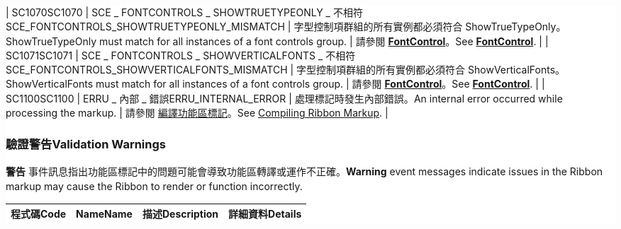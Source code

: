 | <span data-ttu-id="163ce-430">SC1070</span><span class="sxs-lookup"><span data-stu-id="163ce-430">SC1070</span></span> | <span data-ttu-id="163ce-431">SCE \_ FONTCONTROLS \_ SHOWTRUETYPEONLY \_ 不相符</span><span class="sxs-lookup"><span data-stu-id="163ce-431">SCE\_FONTCONTROLS\_SHOWTRUETYPEONLY\_MISMATCH</span></span>            | <span data-ttu-id="163ce-432">字型控制項群組的所有實例都必須符合 ShowTrueTypeOnly。</span><span class="sxs-lookup"><span data-stu-id="163ce-432">ShowTrueTypeOnly must match for all instances of a font controls group.</span></span>                                                                                                                                                               | <span data-ttu-id="163ce-433">請參閱 [**FontControl**](windowsribbon-element-fontcontrol.md)。</span><span class="sxs-lookup"><span data-stu-id="163ce-433">See [**FontControl**](windowsribbon-element-fontcontrol.md).</span></span>                                                                                                                                                                                                                                  |
| <span data-ttu-id="163ce-434">SC1071</span><span class="sxs-lookup"><span data-stu-id="163ce-434">SC1071</span></span> | <span data-ttu-id="163ce-435">SCE \_ FONTCONTROLS \_ SHOWVERTICALFONTS \_ 不相符</span><span class="sxs-lookup"><span data-stu-id="163ce-435">SCE\_FONTCONTROLS\_SHOWVERTICALFONTS\_MISMATCH</span></span>           | <span data-ttu-id="163ce-436">字型控制項群組的所有實例都必須符合 ShowVerticalFonts。</span><span class="sxs-lookup"><span data-stu-id="163ce-436">ShowVerticalFonts must match for all instances of a font controls group.</span></span>                                                                                                                                                              | <span data-ttu-id="163ce-437">請參閱 [**FontControl**](windowsribbon-element-fontcontrol.md)。</span><span class="sxs-lookup"><span data-stu-id="163ce-437">See [**FontControl**](windowsribbon-element-fontcontrol.md).</span></span>                                                                                                                                                                                                                                  |
| <span data-ttu-id="163ce-438">SC1100</span><span class="sxs-lookup"><span data-stu-id="163ce-438">SC1100</span></span> | <span data-ttu-id="163ce-439">ERRU \_ 內部 \_ 錯誤</span><span class="sxs-lookup"><span data-stu-id="163ce-439">ERRU\_INTERNAL\_ERROR</span></span>                                    | <span data-ttu-id="163ce-440">處理標記時發生內部錯誤。</span><span class="sxs-lookup"><span data-stu-id="163ce-440">An internal error occurred while processing the markup.</span></span>                                                                                                                                                                               | <span data-ttu-id="163ce-441">請參閱 [編譯功能區標記](windowsribbon-intentcl.md)。</span><span class="sxs-lookup"><span data-stu-id="163ce-441">See [Compiling Ribbon Markup](windowsribbon-intentcl.md).</span></span>                                                                                                                                                                                                                                     |



 

### <a name="validation-warnings"></a><span data-ttu-id="163ce-442">驗證警告</span><span class="sxs-lookup"><span data-stu-id="163ce-442">Validation Warnings</span></span>

<span data-ttu-id="163ce-443">**警告** 事件訊息指出功能區標記中的問題可能會導致功能區轉譯或運作不正確。</span><span class="sxs-lookup"><span data-stu-id="163ce-443">**Warning** event messages indicate issues in the Ribbon markup may cause the Ribbon to render or function incorrectly.</span></span>



| <span data-ttu-id="163ce-444">程式碼</span><span class="sxs-lookup"><span data-stu-id="163ce-444">Code</span></span>   | <span data-ttu-id="163ce-445">Name</span><span class="sxs-lookup"><span data-stu-id="163ce-445">Name</span></span>                                                | <span data-ttu-id="163ce-446">描述</span><span class="sxs-lookup"><span data-stu-id="163ce-446">Description</span></span>                                                                                                                                                         | <span data-ttu-id="163ce-447">詳細資料</span><span class="sxs-lookup"><span data-stu-id="163ce-447">Details</span></span>                                                                                                                                                                                                                                                                      |
|--------|-----------------------------------------------------|---------------------------------------------------------------------------------------------------------------------------------------------------------------------|------------------------------------------------------------------------------------------------------------------------------------------------------------------------------------------------------------------------------------------------------------------------------|